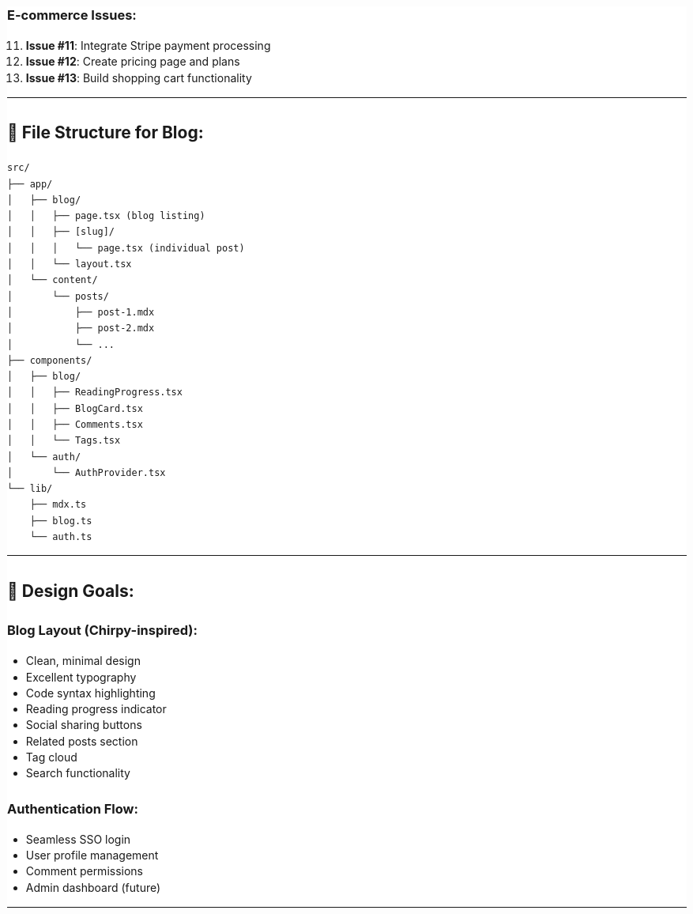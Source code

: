 ### E-commerce Issues:
11. **Issue #11**: Integrate Stripe payment processing
12. **Issue #12**: Create pricing page and plans
13. **Issue #13**: Build shopping cart functionality

---

## 📁 File Structure for Blog:

```
src/
├── app/
│   ├── blog/
│   │   ├── page.tsx (blog listing)
│   │   ├── [slug]/
│   │   │   └── page.tsx (individual post)
│   │   └── layout.tsx
│   └── content/
│       └── posts/
│           ├── post-1.mdx
│           ├── post-2.mdx
│           └── ...
├── components/
│   ├── blog/
│   │   ├── ReadingProgress.tsx
│   │   ├── BlogCard.tsx
│   │   ├── Comments.tsx
│   │   └── Tags.tsx
│   └── auth/
│       └── AuthProvider.tsx
└── lib/
    ├── mdx.ts
    ├── blog.ts
    └── auth.ts
```

---

## 🎨 Design Goals:

### Blog Layout (Chirpy-inspired):
- Clean, minimal design
- Excellent typography
- Code syntax highlighting
- Reading progress indicator
- Social sharing buttons
- Related posts section
- Tag cloud
- Search functionality

### Authentication Flow:
- Seamless SSO login
- User profile management
- Comment permissions
- Admin dashboard (future)

---